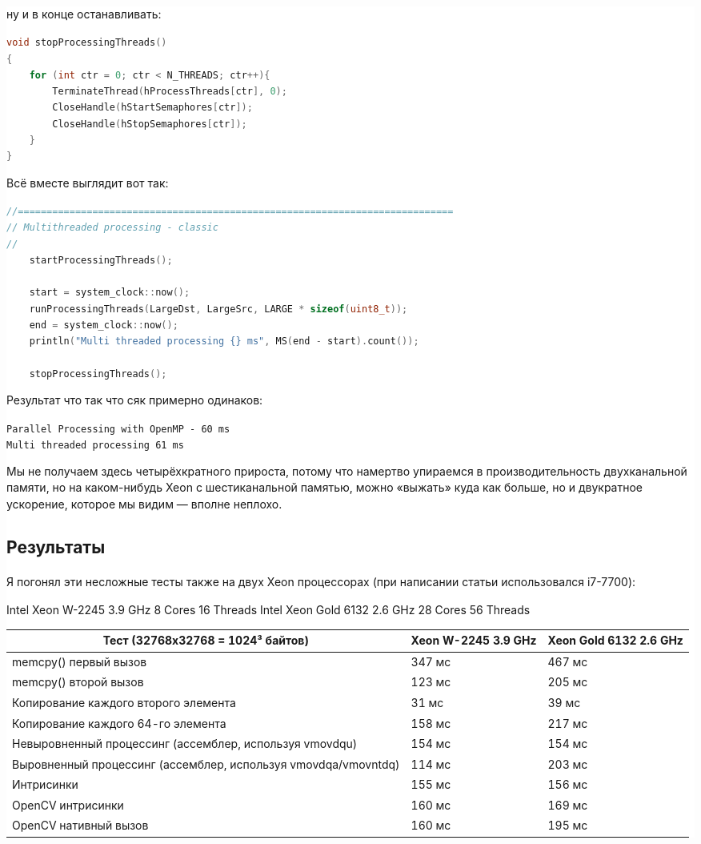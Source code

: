 ```cpp
```

ну и в конце останавливать:

```cpp
void stopProcessingThreads()
{
    for (int ctr = 0; ctr < N_THREADS; ctr++){
        TerminateThread(hProcessThreads[ctr], 0);
        CloseHandle(hStartSemaphores[ctr]);
        CloseHandle(hStopSemaphores[ctr]);
    }
}
```

Всё вместе выглядит вот так:

```cpp
//============================================================================
// Multithreaded processing - classic
//
    startProcessingThreads();

    start = system_clock::now();
    runProcessingThreads(LargeDst, LargeSrc, LARGE * sizeof(uint8_t));
    end = system_clock::now();
    println("Multi threaded processing {} ms", MS(end - start).count());

    stopProcessingThreads();
```

Результат что так что сяк примерно одинаков:

```
Parallel Processing with OpenMP - 60 ms
Multi threaded processing 61 ms
```

Мы не получаем здесь четырёхкратного прироста, потому что намертво упираемся в производительность двухканальной памяти, но на каком-нибудь Xeon с шестиканальной памятью, можно «выжать» куда как больше, но и двукратное ускорение, которое мы видим — вполне неплохо.

## Результаты

Я погонял эти несложные тесты также на двух Xeon процессорах (при написании статьи использовался i7-7700):

Intel Xeon W-2245 3.9 GHz 8 Cores 16 Threads
Intel Xeon Gold 6132 2.6 GHz 28 Cores 56 Threads

| Тест (32768х32768 = 1024³ байтов)                            | Xeon W-2245 3.9 GHz | Xeon Gold 6132 2.6 GHz |
| ------------------------------------------------------------ | ------------------- | ---------------------- |
| memcpy() первый вызов                                        | 347 мс              | 467 мс                 |
| memcpy() второй вызов                                        | 123 мс              | 205 мс                 |
| Копирование каждого второго элемента                         | 31 мс               | 39 мс                  |
| Копирование каждого 64-го элемента                           | 158 мс              | 217 мс                 |
| Невыровненный процессинг (ассемблер, используя vmovdqu)      | 154 мс              | 154 мс                 |
| Выровненный процессинг (ассемблер, используя vmovdqa/vmovntdq) | 114 мс              | 203 мс                 |
| Интрисинки                                                   | 155 мс              | 156 мс                 |
| OpenCV интрисинки                                            | 160 мс              | 169 мс                 |
| OpenCV нативный вызов                                        | 160 мс              | 195 мс                 |